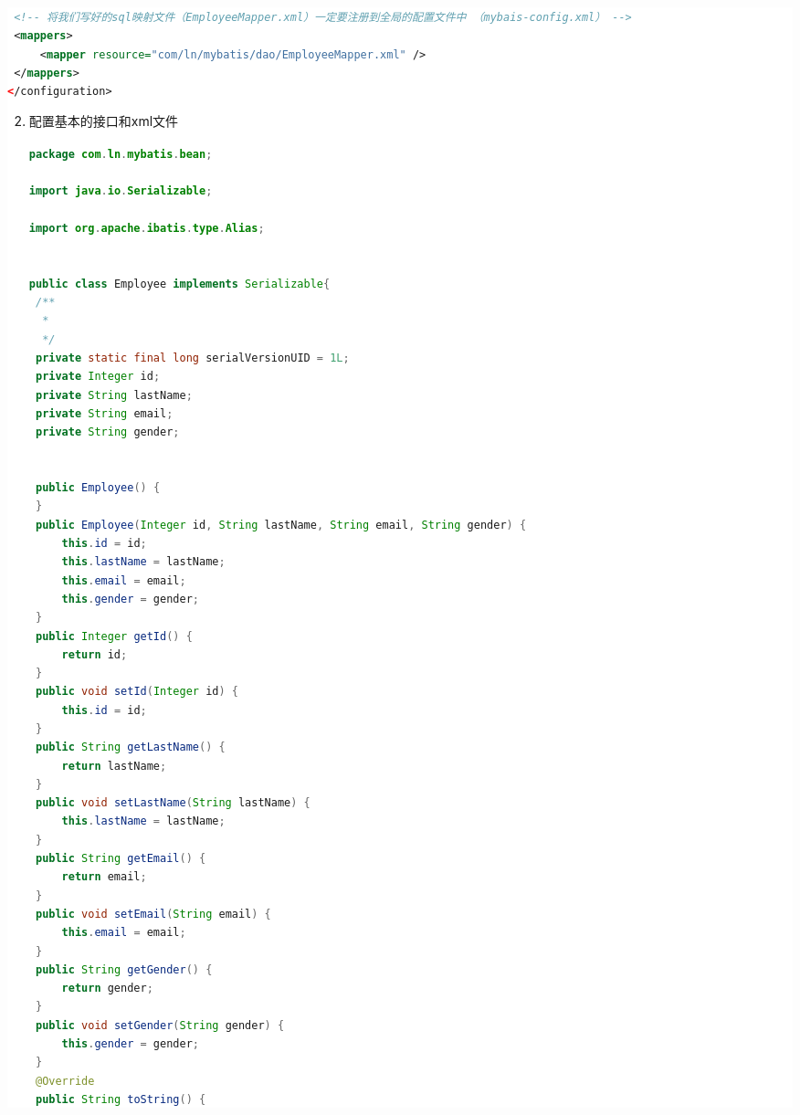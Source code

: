    ```xml
   	<!-- 将我们写好的sql映射文件（EmployeeMapper.xml）一定要注册到全局的配置文件中 （mybais-config.xml） -->
   	<mappers>
   		<mapper resource="com/ln/mybatis/dao/EmployeeMapper.xml" />
   	</mappers>
   </configuration>
   ```

   

2. 配置基本的接口和xml文件

   ```java
   package com.ln.mybatis.bean;
   
   import java.io.Serializable;
   
   import org.apache.ibatis.type.Alias;
   
   
   public class Employee implements Serializable{
   	/**
   	 * 
   	 */
   	private static final long serialVersionUID = 1L;
   	private Integer id;
   	private String lastName;
   	private String email;
   	private String gender;
   	
   	
   	public Employee() {
   	}
   	public Employee(Integer id, String lastName, String email, String gender) {
   		this.id = id;
   		this.lastName = lastName;
   		this.email = email;
   		this.gender = gender;
   	}
   	public Integer getId() {
   		return id;
   	}
   	public void setId(Integer id) {
   		this.id = id;
   	}
   	public String getLastName() {
   		return lastName;
   	}
   	public void setLastName(String lastName) {
   		this.lastName = lastName;
   	}
   	public String getEmail() {
   		return email;
   	}
   	public void setEmail(String email) {
   		this.email = email;
   	}
   	public String getGender() {
   		return gender;
   	}
   	public void setGender(String gender) {
   		this.gender = gender;
   	}
   	@Override
   	public String toString() {
   ```